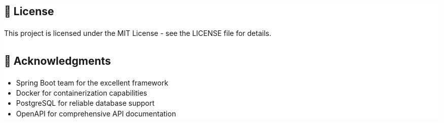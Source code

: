 ## 📄 License

This project is licensed under the MIT License - see the LICENSE file for details.

## 🙏 Acknowledgments

- Spring Boot team for the excellent framework
- Docker for containerization capabilities
- PostgreSQL for reliable database support
- OpenAPI for comprehensive API documentation